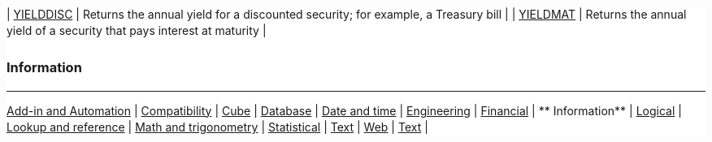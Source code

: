 | [YIELDDISC](https://support.microsoft.com/en-us/office/yielddisc-function-a9dbdbae-7dae-46de-b995-615faffaaed7)   | Returns the annual yield for a discounted security; for example, a Treasury bill                                                               |
| [YIELDMAT](https://support.microsoft.com/en-us/office/yieldmat-function-ba7d1809-0d33-4bcb-96c7-6c56ec62ef6f)     | Returns the annual yield of a security that pays interest at maturity                                                                          |

###     Information
---

[    Add-in and Automation](/r/excel/wiki/decronym/excel_functions_categorical#wiki_____add-in_and_automation)
|
[    Compatibility](/r/excel/wiki/decronym/excel_functions_categorical#wiki_____compatibility)
|
[    Cube](/r/excel/wiki/decronym/excel_functions_categorical#wiki_____cube)
|
[    Database](/r/excel/wiki/decronym/excel_functions_categorical#wiki_____database)
|
[    Date and time](/r/excel/wiki/decronym/excel_functions_categorical#wiki_____date_and_time)
|
[    Engineering](/r/excel/wiki/decronym/excel_functions_categorical#wiki_____engineering)
|
[    Financial](/r/excel/wiki/decronym/excel_functions_categorical#wiki_____financial)
|
**    Information**
|
[    Logical](/r/excel/wiki/decronym/excel_functions_categorical#wiki_____logical)
|
[    Lookup and reference](/r/excel/wiki/decronym/excel_functions_categorical#wiki_____lookup_and_reference)
|
[    Math and trigonometry](/r/excel/wiki/decronym/excel_functions_categorical#wiki_____math_and_trigonometry)
|
[    Statistical](/r/excel/wiki/decronym/excel_functions_categorical#wiki_____statistical)
|
[    Text](/r/excel/wiki/decronym/excel_functions_categorical#wiki_____text)
|
[    Web](/r/excel/wiki/decronym/excel_functions_categorical#wiki_____web)
|
[Text](/r/excel/wiki/decronym/excel_functions_categorical#wiki_text)
|
